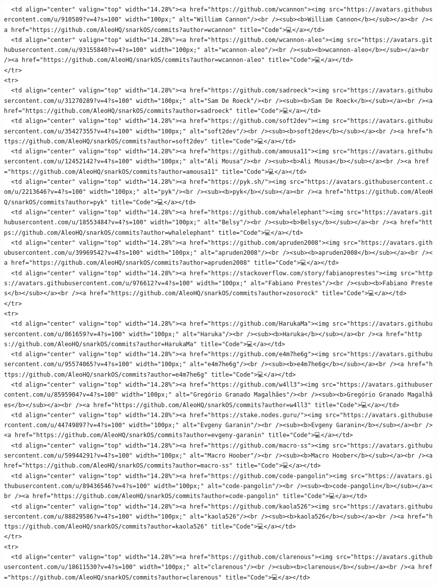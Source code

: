       <td align="center" valign="top" width="14.28%"><a href="https://github.com/wcannon"><img src="https://avatars.githubusercontent.com/u/910589?v=4?s=100" width="100px;" alt="William Cannon"/><br /><sub><b>William Cannon</b></sub></a><br /><a href="https://github.com/AleoHQ/snarkOS/commits?author=wcannon" title="Code">💻</a></td>
      <td align="center" valign="top" width="14.28%"><a href="https://github.com/wcannon-aleo"><img src="https://avatars.githubusercontent.com/u/93155840?v=4?s=100" width="100px;" alt="wcannon-aleo"/><br /><sub><b>wcannon-aleo</b></sub></a><br /><a href="https://github.com/AleoHQ/snarkOS/commits?author=wcannon-aleo" title="Code">💻</a></td>
    </tr>
    <tr>
      <td align="center" valign="top" width="14.28%"><a href="https://github.com/sadroeck"><img src="https://avatars.githubusercontent.com/u/31270289?v=4?s=100" width="100px;" alt="Sam De Roeck"/><br /><sub><b>Sam De Roeck</b></sub></a><br /><a href="https://github.com/AleoHQ/snarkOS/commits?author=sadroeck" title="Code">💻</a></td>
      <td align="center" valign="top" width="14.28%"><a href="https://github.com/soft2dev"><img src="https://avatars.githubusercontent.com/u/35427355?v=4?s=100" width="100px;" alt="soft2dev"/><br /><sub><b>soft2dev</b></sub></a><br /><a href="https://github.com/AleoHQ/snarkOS/commits?author=soft2dev" title="Code">💻</a></td>
      <td align="center" valign="top" width="14.28%"><a href="https://github.com/amousa11"><img src="https://avatars.githubusercontent.com/u/12452142?v=4?s=100" width="100px;" alt="Ali Mousa"/><br /><sub><b>Ali Mousa</b></sub></a><br /><a href="https://github.com/AleoHQ/snarkOS/commits?author=amousa11" title="Code">💻</a></td>
      <td align="center" valign="top" width="14.28%"><a href="https://pyk.sh/"><img src="https://avatars.githubusercontent.com/u/2213646?v=4?s=100" width="100px;" alt="pyk"/><br /><sub><b>pyk</b></sub></a><br /><a href="https://github.com/AleoHQ/snarkOS/commits?author=pyk" title="Code">💻</a></td>
      <td align="center" valign="top" width="14.28%"><a href="https://github.com/whalelephant"><img src="https://avatars.githubusercontent.com/u/18553484?v=4?s=100" width="100px;" alt="Belsy"/><br /><sub><b>Belsy</b></sub></a><br /><a href="https://github.com/AleoHQ/snarkOS/commits?author=whalelephant" title="Code">💻</a></td>
      <td align="center" valign="top" width="14.28%"><a href="https://github.com/apruden2008"><img src="https://avatars.githubusercontent.com/u/39969542?v=4?s=100" width="100px;" alt="apruden2008"/><br /><sub><b>apruden2008</b></sub></a><br /><a href="https://github.com/AleoHQ/snarkOS/commits?author=apruden2008" title="Code">💻</a></td>
      <td align="center" valign="top" width="14.28%"><a href="https://stackoverflow.com/story/fabianoprestes"><img src="https://avatars.githubusercontent.com/u/976612?v=4?s=100" width="100px;" alt="Fabiano Prestes"/><br /><sub><b>Fabiano Prestes</b></sub></a><br /><a href="https://github.com/AleoHQ/snarkOS/commits?author=zosorock" title="Code">💻</a></td>
    </tr>
    <tr>
      <td align="center" valign="top" width="14.28%"><a href="https://github.com/HarukaMa"><img src="https://avatars.githubusercontent.com/u/861659?v=4?s=100" width="100px;" alt="Haruka"/><br /><sub><b>Haruka</b></sub></a><br /><a href="https://github.com/AleoHQ/snarkOS/commits?author=HarukaMa" title="Code">💻</a></td>
      <td align="center" valign="top" width="14.28%"><a href="https://github.com/e4m7he6g"><img src="https://avatars.githubusercontent.com/u/95574065?v=4?s=100" width="100px;" alt="e4m7he6g"/><br /><sub><b>e4m7he6g</b></sub></a><br /><a href="https://github.com/AleoHQ/snarkOS/commits?author=e4m7he6g" title="Code">💻</a></td>
      <td align="center" valign="top" width="14.28%"><a href="https://github.com/w4ll3"><img src="https://avatars.githubusercontent.com/u/8595904?v=4?s=100" width="100px;" alt="Gregório Granado Magalhães"/><br /><sub><b>Gregório Granado Magalhães</b></sub></a><br /><a href="https://github.com/AleoHQ/snarkOS/commits?author=w4ll3" title="Code">💻</a></td>
      <td align="center" valign="top" width="14.28%"><a href="https://stake.nodes.guru/"><img src="https://avatars.githubusercontent.com/u/44749897?v=4?s=100" width="100px;" alt="Evgeny Garanin"/><br /><sub><b>Evgeny Garanin</b></sub></a><br /><a href="https://github.com/AleoHQ/snarkOS/commits?author=evgeny-garanin" title="Code">💻</a></td>
      <td align="center" valign="top" width="14.28%"><a href="https://github.com/macro-ss"><img src="https://avatars.githubusercontent.com/u/59944291?v=4?s=100" width="100px;" alt="Macro Hoober"/><br /><sub><b>Macro Hoober</b></sub></a><br /><a href="https://github.com/AleoHQ/snarkOS/commits?author=macro-ss" title="Code">💻</a></td>
      <td align="center" valign="top" width="14.28%"><a href="https://github.com/code-pangolin"><img src="https://avatars.githubusercontent.com/u/89436546?v=4?s=100" width="100px;" alt="code-pangolin"/><br /><sub><b>code-pangolin</b></sub></a><br /><a href="https://github.com/AleoHQ/snarkOS/commits?author=code-pangolin" title="Code">💻</a></td>
      <td align="center" valign="top" width="14.28%"><a href="https://github.com/kaola526"><img src="https://avatars.githubusercontent.com/u/88829586?v=4?s=100" width="100px;" alt="kaola526"/><br /><sub><b>kaola526</b></sub></a><br /><a href="https://github.com/AleoHQ/snarkOS/commits?author=kaola526" title="Code">💻</a></td>
    </tr>
    <tr>
      <td align="center" valign="top" width="14.28%"><a href="https://github.com/clarenous"><img src="https://avatars.githubusercontent.com/u/18611530?v=4?s=100" width="100px;" alt="clarenous"/><br /><sub><b>clarenous</b></sub></a><br /><a href="https://github.com/AleoHQ/snarkOS/commits?author=clarenous" title="Code">💻</a></td>
